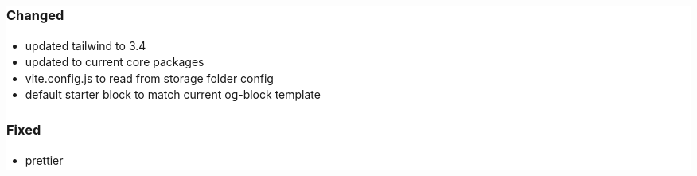 ### Changed
- updated tailwind to 3.4
- updated to current core packages
- vite.config.js to read from storage folder config
- default starter block to match current og-block template
### Fixed
- prettier
